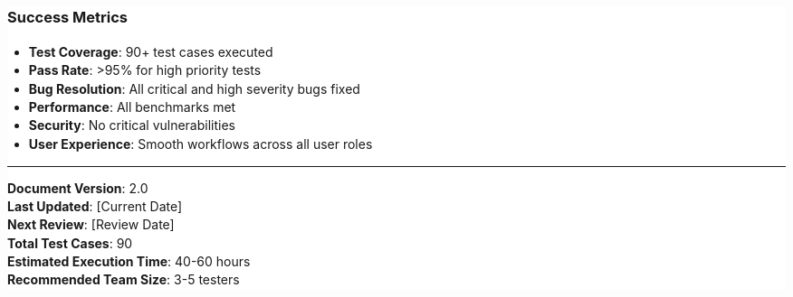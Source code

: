 ### Success Metrics
- **Test Coverage**: 90+ test cases executed
- **Pass Rate**: >95% for high priority tests  
- **Bug Resolution**: All critical and high severity bugs fixed
- **Performance**: All benchmarks met
- **Security**: No critical vulnerabilities
- **User Experience**: Smooth workflows across all user roles

---

**Document Version**: 2.0  
**Last Updated**: [Current Date]  
**Next Review**: [Review Date]  
**Total Test Cases**: 90  
**Estimated Execution Time**: 40-60 hours  
**Recommended Team Size**: 3-5 testers